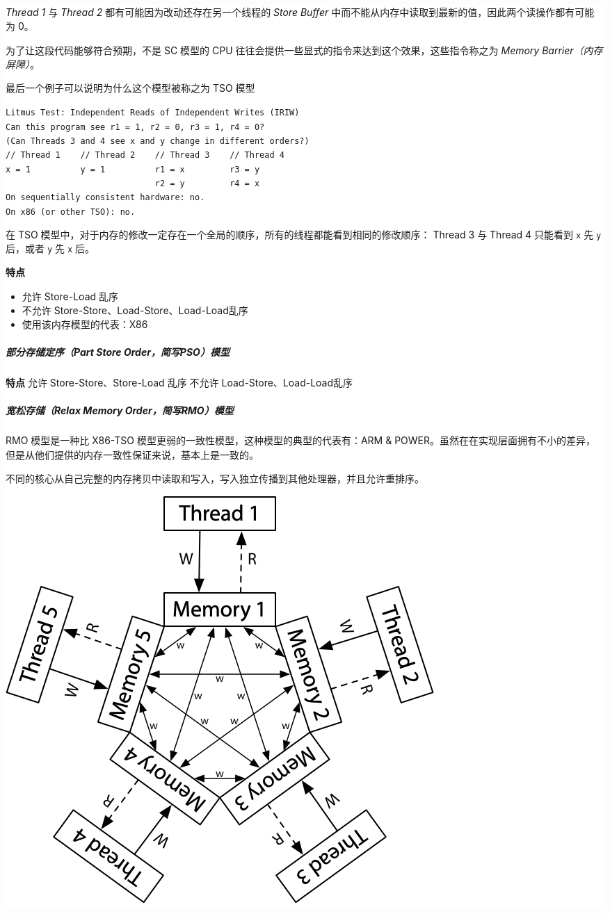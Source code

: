 *Thread 1* 与 *Thread 2* 都有可能因为改动还存在另一个线程的 *Store Buffer* 中而不能从内存中读取到最新的值，因此两个读操作都有可能为 0。

为了让这段代码能够符合预期，不是 SC 模型的 CPU 往往会提供一些显式的指令来达到这个效果，这些指令称之为 *Memory Barrier（内存屏障）*。

最后一个例子可以说明为什么这个模型被称之为 TSO 模型

```
Litmus Test: Independent Reads of Independent Writes (IRIW)
Can this program see r1 = 1, r2 = 0, r3 = 1, r4 = 0?
(Can Threads 3 and 4 see x and y change in different orders?)
// Thread 1    // Thread 2    // Thread 3    // Thread 4
x = 1          y = 1          r1 = x         r3 = y
                              r2 = y         r4 = x
On sequentially consistent hardware: no.
On x86 (or other TSO): no.
```

在 TSO 模型中，对于内存的修改一定存在一个全局的顺序，所有的线程都能看到相同的修改顺序： Thread 3 与 Thread 4 只能看到 `x` 先 `y` 后，或者 `y` 先 `x` 后。

**特点**

* 允许 Store-Load 乱序
* 不允许 Store-Store、Load-Store、Load-Load乱序
* 使用该内存模型的代表：X86

##### 部分存储定序（Part Store Order，简写PSO）模型

**特点**
允许 Store-Store、Store-Load 乱序
不允许 Load-Store、Load-Load乱序

##### 宽松存储（Relax Memory Order，简写RMO）模型

RMO 模型是一种比 X86-TSO 模型更弱的一致性模型，这种模型的典型的代表有：ARM & POWER。虽然在在实现层面拥有不小的差异，但是从他们提供的内存一致性保证来说，基本上是一致的。

不同的核心从自己完整的内存拷贝中读取和写入，写入独立传播到其他处理器，并且允许重排序。

![RMO](./CPP-Memory-Order-Part-1/relax-memory-order.png)

